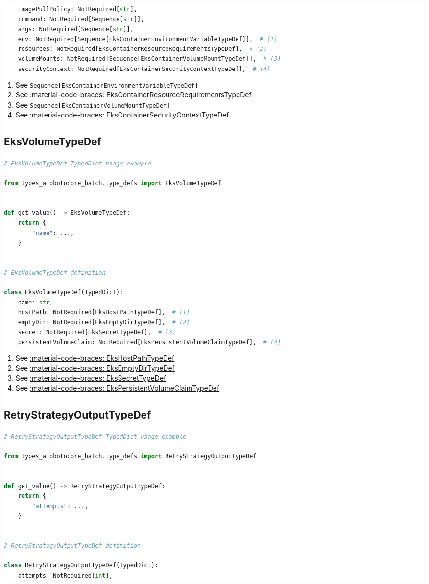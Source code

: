 ```python
    imagePullPolicy: NotRequired[str],
    command: NotRequired[Sequence[str]],
    args: NotRequired[Sequence[str]],
    env: NotRequired[Sequence[EksContainerEnvironmentVariableTypeDef]],  # (1)
    resources: NotRequired[EksContainerResourceRequirementsTypeDef],  # (2)
    volumeMounts: NotRequired[Sequence[EksContainerVolumeMountTypeDef]],  # (3)
    securityContext: NotRequired[EksContainerSecurityContextTypeDef],  # (4)
```

1. See `Sequence[EksContainerEnvironmentVariableTypeDef]`
2. See [:material-code-braces: EksContainerResourceRequirementsTypeDef](./type_defs.md#ekscontainerresourcerequirementstypedef)
3. See `Sequence[EksContainerVolumeMountTypeDef]`
4. See [:material-code-braces: EksContainerSecurityContextTypeDef](./type_defs.md#ekscontainersecuritycontexttypedef)

## EksVolumeTypeDef

```python
# EksVolumeTypeDef TypedDict usage example

from types_aiobotocore_batch.type_defs import EksVolumeTypeDef


def get_value() -> EksVolumeTypeDef:
    return {
        "name": ...,
    }


# EksVolumeTypeDef definition

class EksVolumeTypeDef(TypedDict):
    name: str,
    hostPath: NotRequired[EksHostPathTypeDef],  # (1)
    emptyDir: NotRequired[EksEmptyDirTypeDef],  # (2)
    secret: NotRequired[EksSecretTypeDef],  # (3)
    persistentVolumeClaim: NotRequired[EksPersistentVolumeClaimTypeDef],  # (4)
```

1. See [:material-code-braces: EksHostPathTypeDef](./type_defs.md#ekshostpathtypedef)
2. See [:material-code-braces: EksEmptyDirTypeDef](./type_defs.md#eksemptydirtypedef)
3. See [:material-code-braces: EksSecretTypeDef](./type_defs.md#ekssecrettypedef)
4. See [:material-code-braces: EksPersistentVolumeClaimTypeDef](./type_defs.md#ekspersistentvolumeclaimtypedef)

## RetryStrategyOutputTypeDef

```python
# RetryStrategyOutputTypeDef TypedDict usage example

from types_aiobotocore_batch.type_defs import RetryStrategyOutputTypeDef


def get_value() -> RetryStrategyOutputTypeDef:
    return {
        "attempts": ...,
    }


# RetryStrategyOutputTypeDef definition

class RetryStrategyOutputTypeDef(TypedDict):
    attempts: NotRequired[int],
```